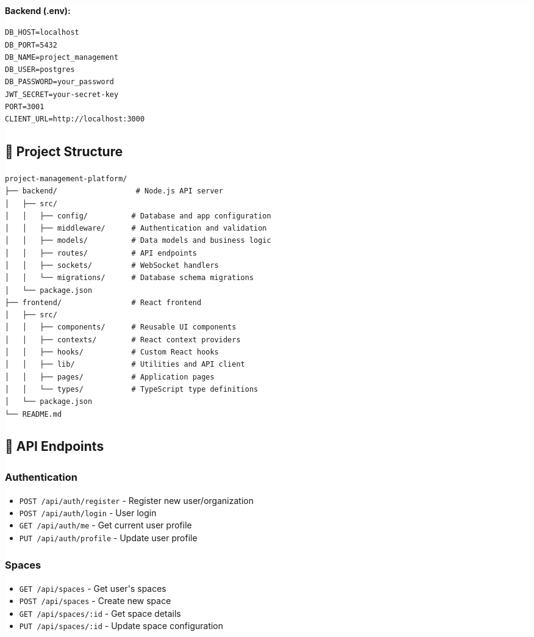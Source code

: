 **Backend (.env):**
```env
DB_HOST=localhost
DB_PORT=5432
DB_NAME=project_management
DB_USER=postgres
DB_PASSWORD=your_password
JWT_SECRET=your-secret-key
PORT=3001
CLIENT_URL=http://localhost:3000
```

## 📁 Project Structure

```
project-management-platform/
├── backend/                  # Node.js API server
│   ├── src/
│   │   ├── config/          # Database and app configuration
│   │   ├── middleware/      # Authentication and validation
│   │   ├── models/          # Data models and business logic
│   │   ├── routes/          # API endpoints
│   │   ├── sockets/         # WebSocket handlers
│   │   └── migrations/      # Database schema migrations
│   └── package.json
├── frontend/                # React frontend
│   ├── src/
│   │   ├── components/      # Reusable UI components
│   │   ├── contexts/        # React context providers
│   │   ├── hooks/           # Custom React hooks
│   │   ├── lib/             # Utilities and API client
│   │   ├── pages/           # Application pages
│   │   └── types/           # TypeScript type definitions
│   └── package.json
└── README.md
```

## 🔄 API Endpoints

### Authentication
- `POST /api/auth/register` - Register new user/organization
- `POST /api/auth/login` - User login
- `GET /api/auth/me` - Get current user profile
- `PUT /api/auth/profile` - Update user profile

### Spaces
- `GET /api/spaces` - Get user's spaces
- `POST /api/spaces` - Create new space
- `GET /api/spaces/:id` - Get space details
- `PUT /api/spaces/:id` - Update space configuration
